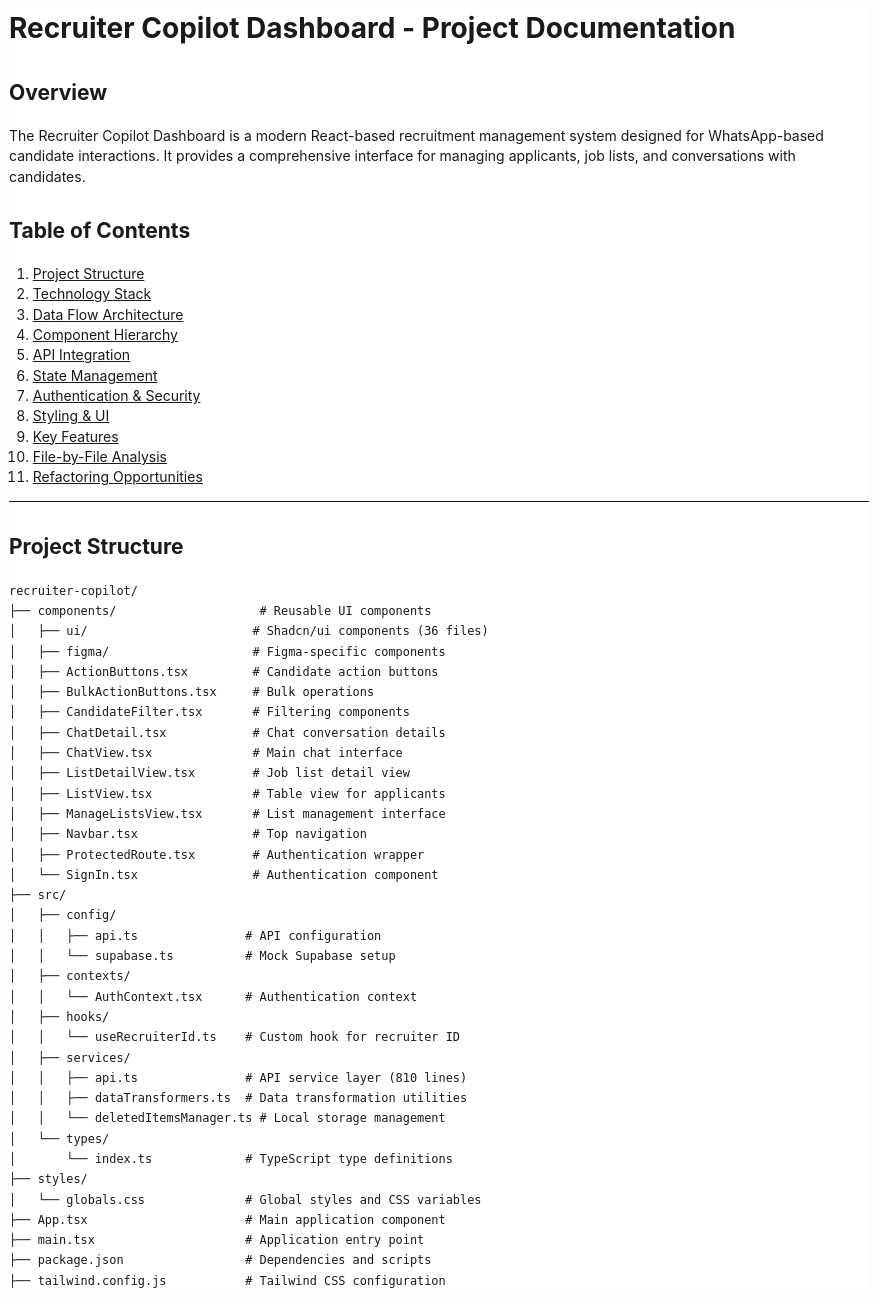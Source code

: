 # Recruiter Copilot Dashboard - Project Documentation

## Overview

The Recruiter Copilot Dashboard is a modern React-based recruitment management system designed for WhatsApp-based candidate interactions. It provides a comprehensive interface for managing applicants, job lists, and conversations with candidates.

## Table of Contents

1. [Project Structure](#project-structure)
2. [Technology Stack](#technology-stack)
3. [Data Flow Architecture](#data-flow-architecture)
4. [Component Hierarchy](#component-hierarchy)
5. [API Integration](#api-integration)
6. [State Management](#state-management)
7. [Authentication & Security](#authentication--security)
8. [Styling & UI](#styling--ui)
9. [Key Features](#key-features)
10. [File-by-File Analysis](#file-by-file-analysis)
11. [Refactoring Opportunities](#refactoring-opportunities)

---

## Project Structure

```
recruiter-copilot/
├── components/                    # Reusable UI components
│   ├── ui/                       # Shadcn/ui components (36 files)
│   ├── figma/                    # Figma-specific components
│   ├── ActionButtons.tsx         # Candidate action buttons
│   ├── BulkActionButtons.tsx     # Bulk operations
│   ├── CandidateFilter.tsx       # Filtering components
│   ├── ChatDetail.tsx            # Chat conversation details
│   ├── ChatView.tsx              # Main chat interface
│   ├── ListDetailView.tsx        # Job list detail view
│   ├── ListView.tsx              # Table view for applicants
│   ├── ManageListsView.tsx       # List management interface
│   ├── Navbar.tsx                # Top navigation
│   ├── ProtectedRoute.tsx        # Authentication wrapper
│   └── SignIn.tsx                # Authentication component
├── src/
│   ├── config/
│   │   ├── api.ts               # API configuration
│   │   └── supabase.ts          # Mock Supabase setup
│   ├── contexts/
│   │   └── AuthContext.tsx      # Authentication context
│   ├── hooks/
│   │   └── useRecruiterId.ts    # Custom hook for recruiter ID
│   ├── services/
│   │   ├── api.ts               # API service layer (810 lines)
│   │   ├── dataTransformers.ts  # Data transformation utilities
│   │   └── deletedItemsManager.ts # Local storage management
│   └── types/
│       └── index.ts             # TypeScript type definitions
├── styles/
│   └── globals.css              # Global styles and CSS variables
├── App.tsx                      # Main application component
├── main.tsx                     # Application entry point
├── package.json                 # Dependencies and scripts
├── tailwind.config.js           # Tailwind CSS configuration
```